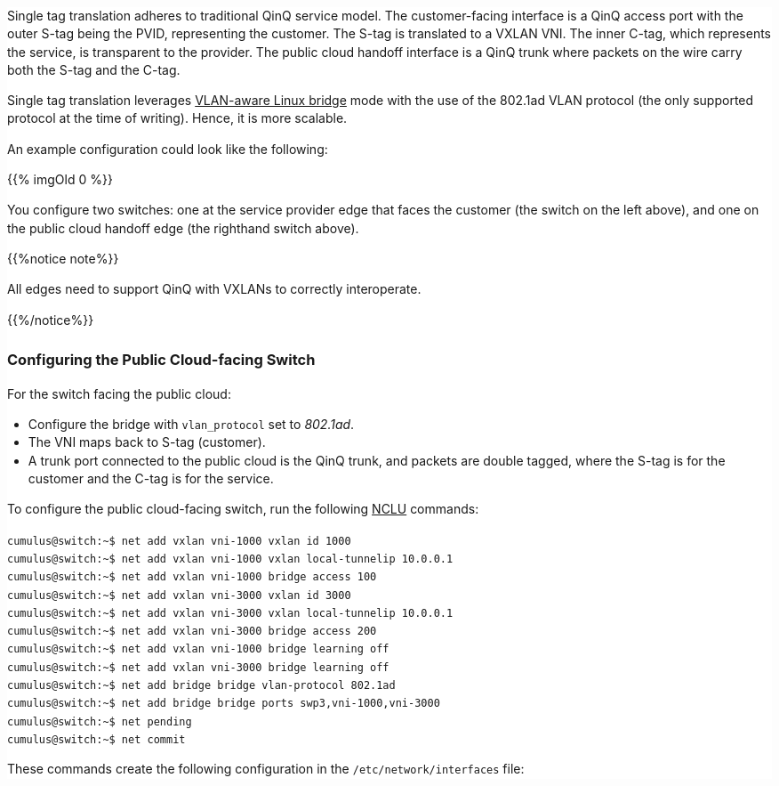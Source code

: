 Single tag translation adheres to traditional QinQ service model. The
customer-facing interface is a QinQ access port with the outer S-tag
being the PVID, representing the customer. The S-tag is translated to a
VXLAN VNI. The inner C-tag, which represents the service, is transparent
to the provider. The public cloud handoff interface is a QinQ trunk
where packets on the wire carry both the S-tag and the C-tag.

Single tag translation leverages 
[VLAN-aware Linux bridge](/version/cumulus-linux-343/Layer-One-and-Two/Ethernet-Bridging-VLANs/VLAN-aware-Bridge-Mode-for-Large-scale-Layer-2-Environments)
mode with the use of the 802.1ad VLAN protocol (the only supported
protocol at the time of writing). Hence, it is more scalable.

An example configuration could look like the following:

{{% imgOld 0 %}}

You configure two switches: one at the service provider edge that faces
the customer (the switch on the left above), and one on the public cloud
handoff edge (the righthand switch above).

{{%notice note%}}

All edges need to support QinQ with VXLANs to correctly interoperate.

{{%/notice%}}

### Configuring the Public Cloud-facing Switch

For the switch facing the public cloud:

- Configure the bridge with `vlan_protocol` set to *802.1ad*.
- The VNI maps back to S-tag (customer).
- A trunk port connected to the public cloud is the QinQ trunk, and
  packets are double tagged, where the S-tag is for the customer and
  the C-tag is for the service.

To configure the public cloud-facing switch, run the following
[NCLU](/version/cumulus-linux-343/System-Configuration/Network-Command-Line-Utility-NCLU)
commands:

    cumulus@switch:~$ net add vxlan vni-1000 vxlan id 1000
    cumulus@switch:~$ net add vxlan vni-1000 vxlan local-tunnelip 10.0.0.1
    cumulus@switch:~$ net add vxlan vni-1000 bridge access 100
    cumulus@switch:~$ net add vxlan vni-3000 vxlan id 3000
    cumulus@switch:~$ net add vxlan vni-3000 vxlan local-tunnelip 10.0.0.1
    cumulus@switch:~$ net add vxlan vni-3000 bridge access 200
    cumulus@switch:~$ net add vxlan vni-1000 bridge learning off
    cumulus@switch:~$ net add vxlan vni-3000 bridge learning off
    cumulus@switch:~$ net add bridge bridge vlan-protocol 802.1ad
    cumulus@switch:~$ net add bridge bridge ports swp3,vni-1000,vni-3000
    cumulus@switch:~$ net pending
    cumulus@switch:~$ net commit

These commands create the following configuration in the
`/etc/network/interfaces` file:
